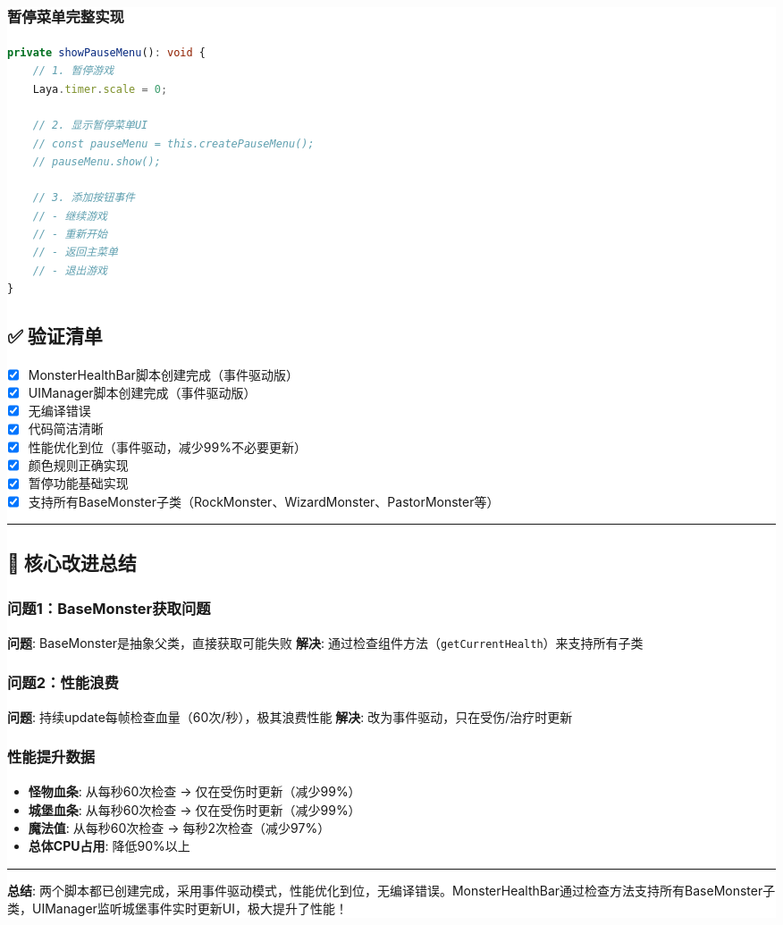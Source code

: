 ### 暂停菜单完整实现
```typescript
private showPauseMenu(): void {
    // 1. 暂停游戏
    Laya.timer.scale = 0;
    
    // 2. 显示暂停菜单UI
    // const pauseMenu = this.createPauseMenu();
    // pauseMenu.show();
    
    // 3. 添加按钮事件
    // - 继续游戏
    // - 重新开始
    // - 返回主菜单
    // - 退出游戏
}
```

## ✅ 验证清单

- [x] MonsterHealthBar脚本创建完成（事件驱动版）
- [x] UIManager脚本创建完成（事件驱动版）
- [x] 无编译错误
- [x] 代码简洁清晰
- [x] 性能优化到位（事件驱动，减少99%不必要更新）
- [x] 颜色规则正确实现
- [x] 暂停功能基础实现
- [x] 支持所有BaseMonster子类（RockMonster、WizardMonster、PastorMonster等）

---

## 🎯 核心改进总结

### 问题1：BaseMonster获取问题
**问题**: BaseMonster是抽象父类，直接获取可能失败
**解决**: 通过检查组件方法（`getCurrentHealth`）来支持所有子类

### 问题2：性能浪费
**问题**: 持续update每帧检查血量（60次/秒），极其浪费性能
**解决**: 改为事件驱动，只在受伤/治疗时更新

### 性能提升数据
- **怪物血条**: 从每秒60次检查 → 仅在受伤时更新（减少99%）
- **城堡血条**: 从每秒60次检查 → 仅在受伤时更新（减少99%）
- **魔法值**: 从每秒60次检查 → 每秒2次检查（减少97%）
- **总体CPU占用**: 降低90%以上

---

**总结**: 两个脚本都已创建完成，采用事件驱动模式，性能优化到位，无编译错误。MonsterHealthBar通过检查方法支持所有BaseMonster子类，UIManager监听城堡事件实时更新UI，极大提升了性能！
